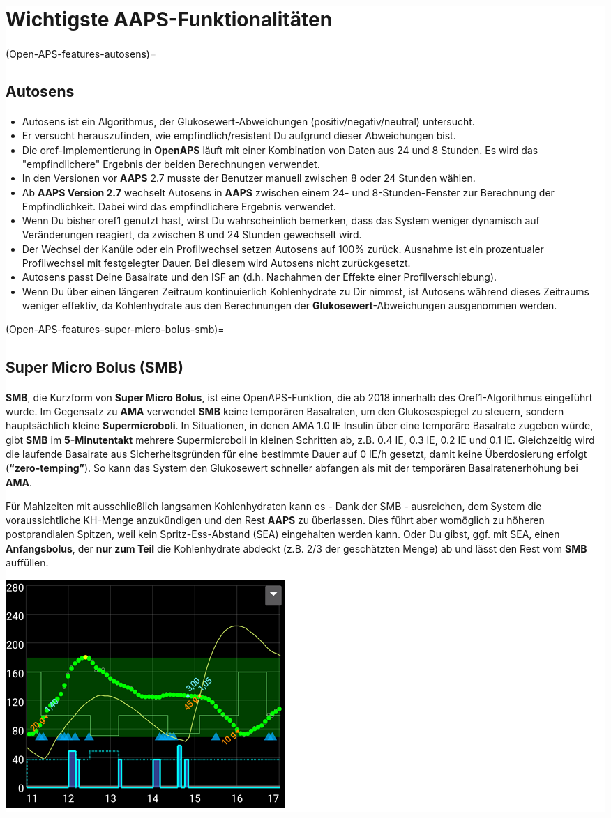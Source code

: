# Wichtigste AAPS-Funktionalitäten

(Open-APS-features-autosens)=

## Autosens

- Autosens ist ein Algorithmus, der Glukosewert-Abweichungen (positiv/negativ/neutral) untersucht.
- Er versucht herauszufinden, wie empfindlich/resistent Du aufgrund dieser Abweichungen bist.
- Die oref-Implementierung in **OpenAPS** läuft mit einer Kombination von Daten aus 24 und 8 Stunden. Es wird das "empfindlichere" Ergebnis der beiden Berechnungen verwendet.
- In den Versionen vor **AAPS** 2.7 musste der Benutzer manuell zwischen 8 oder 24 Stunden wählen.
- Ab **AAPS Version 2.7** wechselt Autosens in **AAPS** zwischen einem 24- und 8-Stunden-Fenster zur Berechnung der Empfindlichkeit. Dabei wird das empfindlichere Ergebnis verwendet. 
- Wenn Du bisher oref1 genutzt hast, wirst Du wahrscheinlich bemerken, dass das System weniger dynamisch auf Veränderungen reagiert, da zwischen 8 und 24 Stunden gewechselt wird.
- Der Wechsel der Kanüle oder ein Profilwechsel setzen Autosens auf 100% zurück. Ausnahme ist ein prozentualer Profilwechsel mit festgelegter Dauer. Bei diesem wird Autosens nicht zurückgesetzt.
- Autosens passt Deine Basalrate und den ISF an (d.h. Nachahmen der Effekte einer Profilverschiebung).
- Wenn Du über einen längeren Zeitraum kontinuierlich Kohlenhydrate zu Dir nimmst, ist Autosens während dieses Zeitraums weniger effektiv, da Kohlenhydrate aus den Berechnungen der **Glukosewert**-Abweichungen ausgenommen werden.

(Open-APS-features-super-micro-bolus-smb)=

## Super Micro Bolus (SMB)

**SMB**, die Kurzform von **Super Micro Bolus**, ist eine OpenAPS-Funktion, die ab 2018 innerhalb des Oref1-Algorithmus eingeführt wurde. Im Gegensatz zu **AMA** verwendet **SMB** keine temporären Basalraten, um den Glukosespiegel zu steuern, sondern hauptsächlich kleine **Supermicroboli**. In Situationen, in denen AMA 1.0 IE Insulin über eine temporäre Basalrate zugeben würde, gibt **SMB** im **5-Minutentakt** mehrere Supermicroboli in kleinen Schritten ab, z.B. 0.4 IE, 0.3 IE, 0.2 IE und 0.1 IE. Gleichzeitig wird die laufende Basalrate aus Sicherheitsgründen für eine bestimmte Dauer auf 0 IE/h gesetzt, damit keine Überdosierung erfolgt (**“zero-temping”**). So kann das System den Glukosewert schneller abfangen als mit der temporären Basalratenerhöhung bei **AMA**.

Für Mahlzeiten mit ausschließlich langsamen Kohlenhydraten kann es - Dank der SMB - ausreichen, dem System die voraussichtliche KH-Menge anzukündigen und den Rest **AAPS** zu überlassen. Dies führt aber womöglich zu höheren postprandialen Spitzen, weil kein Spritz-Ess-Abstand (SEA) eingehalten werden kann. Oder Du gibst, ggf. mit SEA, einen **Anfangsbolus**, der **nur zum Teil** die Kohlenhydrate abdeckt (z.B. 2/3 der geschätzten Menge) ab und lässt den Rest vom **SMB** auffüllen.

![SMBs in der Hauptgrafik](../images/SMBs.png)
